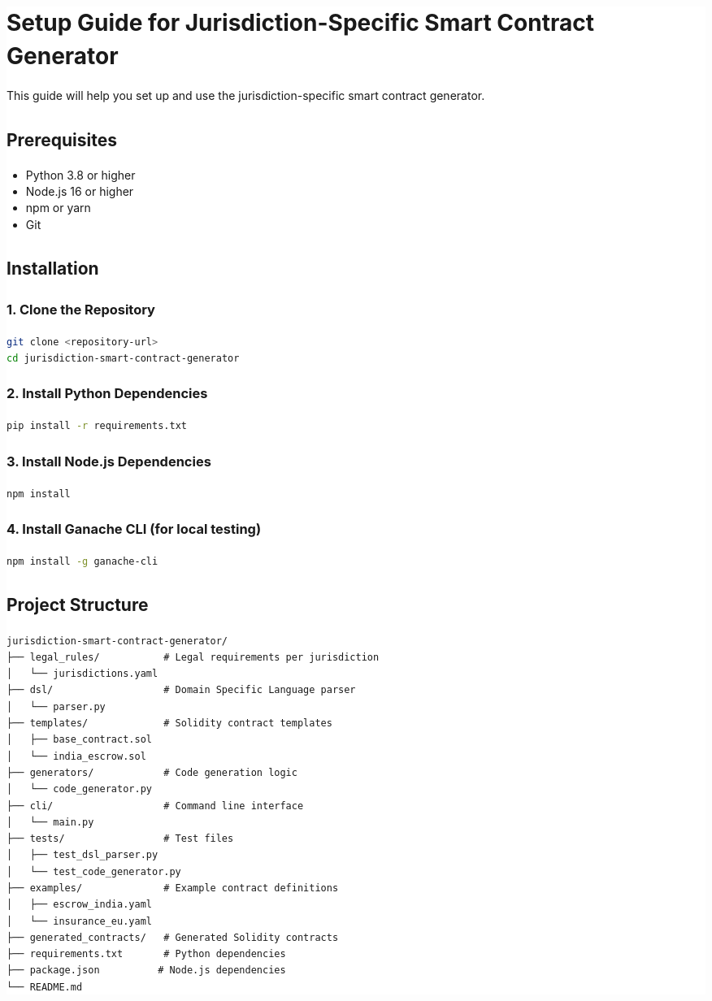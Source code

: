 # Setup Guide for Jurisdiction-Specific Smart Contract Generator

This guide will help you set up and use the jurisdiction-specific smart contract generator.

## Prerequisites

- Python 3.8 or higher
- Node.js 16 or higher
- npm or yarn
- Git

## Installation

### 1. Clone the Repository

```bash
git clone <repository-url>
cd jurisdiction-smart-contract-generator
```

### 2. Install Python Dependencies

```bash
pip install -r requirements.txt
```

### 3. Install Node.js Dependencies

```bash
npm install
```

### 4. Install Ganache CLI (for local testing)

```bash
npm install -g ganache-cli
```

## Project Structure

```
jurisdiction-smart-contract-generator/
├── legal_rules/           # Legal requirements per jurisdiction
│   └── jurisdictions.yaml
├── dsl/                   # Domain Specific Language parser
│   └── parser.py
├── templates/             # Solidity contract templates
│   ├── base_contract.sol
│   └── india_escrow.sol
├── generators/            # Code generation logic
│   └── code_generator.py
├── cli/                   # Command line interface
│   └── main.py
├── tests/                 # Test files
│   ├── test_dsl_parser.py
│   └── test_code_generator.py
├── examples/              # Example contract definitions
│   ├── escrow_india.yaml
│   └── insurance_eu.yaml
├── generated_contracts/   # Generated Solidity contracts
├── requirements.txt       # Python dependencies
├── package.json          # Node.js dependencies
└── README.md
```